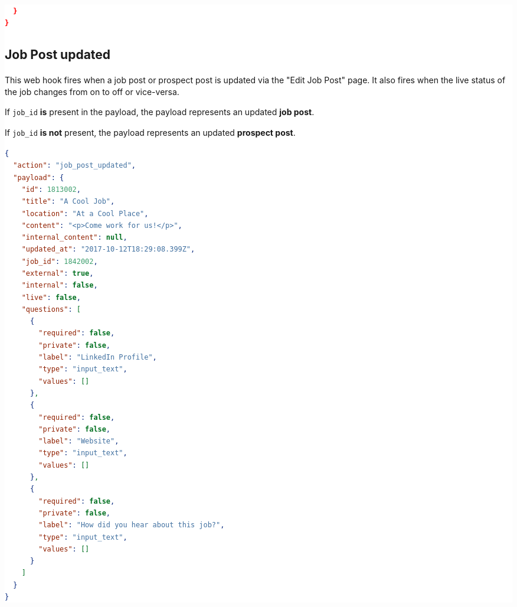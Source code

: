```json
  }
}
```

## Job Post updated

This web hook fires when a job post or prospect post is updated via the "Edit Job Post" page. It also fires when the live status of the job changes from on to off or vice-versa.

If `job_id` **is** present in the payload, the payload represents an updated **job post**.

If `job_id` **is not** present, the payload represents an updated **prospect post**.

```json
{
  "action": "job_post_updated",
  "payload": {
    "id": 1813002,
    "title": "A Cool Job",
    "location": "At a Cool Place",
    "content": "<p>Come work for us!</p>",
    "internal_content": null,
    "updated_at": "2017-10-12T18:29:08.399Z",
    "job_id": 1842002,
    "external": true,
    "internal": false,
    "live": false,
    "questions": [
      {
        "required": false,
        "private": false,
        "label": "LinkedIn Profile",
        "type": "input_text",
        "values": []
      },
      {
        "required": false,
        "private": false,
        "label": "Website",
        "type": "input_text",
        "values": []
      },
      {
        "required": false,
        "private": false,
        "label": "How did you hear about this job?",
        "type": "input_text",
        "values": []
      }
    ]
  }
}
```
